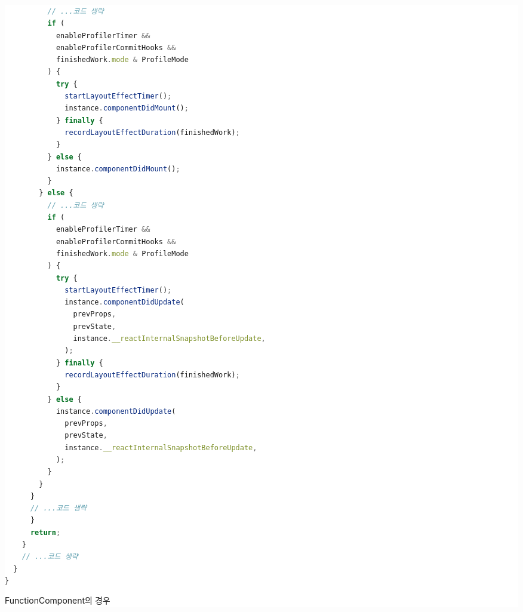```js
          // ...코드 생략
          if (
            enableProfilerTimer &&
            enableProfilerCommitHooks &&
            finishedWork.mode & ProfileMode
          ) {
            try {
              startLayoutEffectTimer();
              instance.componentDidMount();
            } finally {
              recordLayoutEffectDuration(finishedWork);
            }
          } else {
            instance.componentDidMount();
          }
        } else {
          // ...코드 생략
          if (
            enableProfilerTimer &&
            enableProfilerCommitHooks &&
            finishedWork.mode & ProfileMode
          ) {
            try {
              startLayoutEffectTimer();
              instance.componentDidUpdate(
                prevProps,
                prevState,
                instance.__reactInternalSnapshotBeforeUpdate,
              );
            } finally {
              recordLayoutEffectDuration(finishedWork);
            }
          } else {
            instance.componentDidUpdate(
              prevProps,
              prevState,
              instance.__reactInternalSnapshotBeforeUpdate,
            );
          }
        }
      }
      // ...코드 생략
      }
      return;
    }
    // ...코드 생략
  }
}
```

FunctionComponent의 경우
